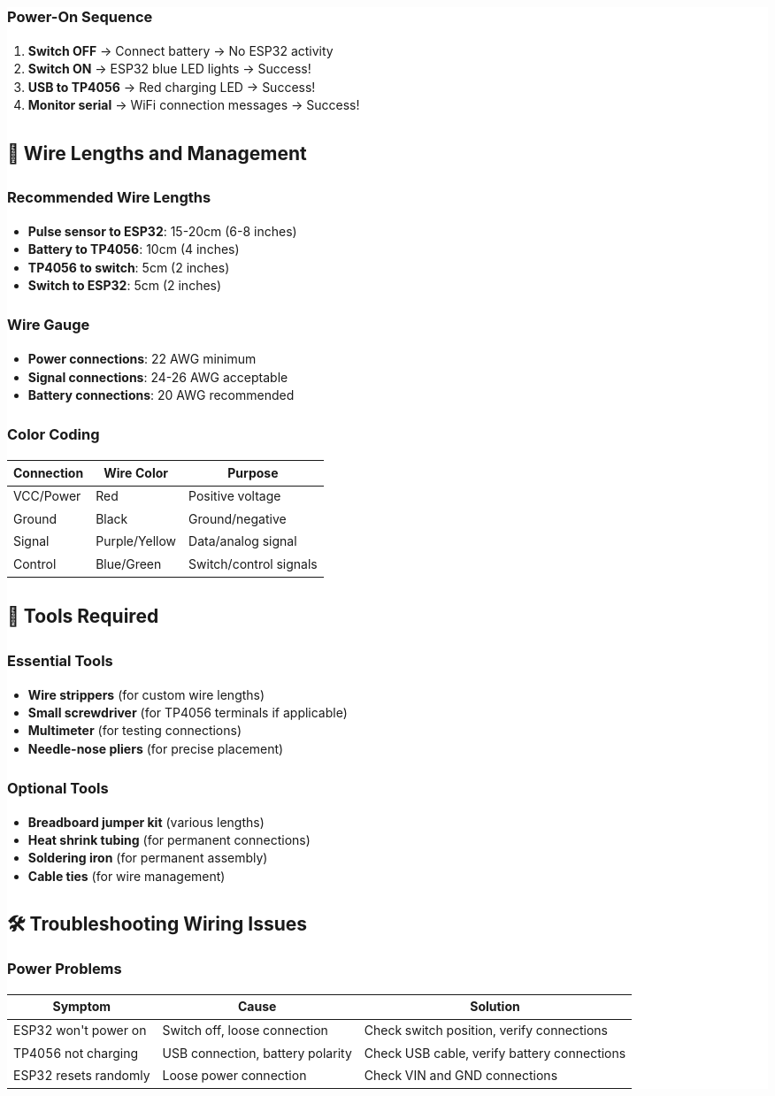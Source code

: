 ### Power-On Sequence
1. **Switch OFF** → Connect battery → No ESP32 activity
2. **Switch ON** → ESP32 blue LED lights → Success!
3. **USB to TP4056** → Red charging LED → Success!
4. **Monitor serial** → WiFi connection messages → Success!

## 📏 Wire Lengths and Management

### Recommended Wire Lengths
- **Pulse sensor to ESP32**: 15-20cm (6-8 inches)
- **Battery to TP4056**: 10cm (4 inches)
- **TP4056 to switch**: 5cm (2 inches)
- **Switch to ESP32**: 5cm (2 inches)

### Wire Gauge
- **Power connections**: 22 AWG minimum
- **Signal connections**: 24-26 AWG acceptable
- **Battery connections**: 20 AWG recommended

### Color Coding
| Connection | Wire Color | Purpose |
|------------|------------|---------|
| VCC/Power | Red | Positive voltage |
| Ground | Black | Ground/negative |
| Signal | Purple/Yellow | Data/analog signal |
| Control | Blue/Green | Switch/control signals |

## 🔧 Tools Required

### Essential Tools
- **Wire strippers** (for custom wire lengths)
- **Small screwdriver** (for TP4056 terminals if applicable)
- **Multimeter** (for testing connections)
- **Needle-nose pliers** (for precise placement)

### Optional Tools
- **Breadboard jumper kit** (various lengths)
- **Heat shrink tubing** (for permanent connections)
- **Soldering iron** (for permanent assembly)
- **Cable ties** (for wire management)

## 🛠️ Troubleshooting Wiring Issues

### Power Problems
| Symptom | Cause | Solution |
|---------|-------|----------|
| ESP32 won't power on | Switch off, loose connection | Check switch position, verify connections |
| TP4056 not charging | USB connection, battery polarity | Check USB cable, verify battery connections |
| ESP32 resets randomly | Loose power connection | Check VIN and GND connections |
